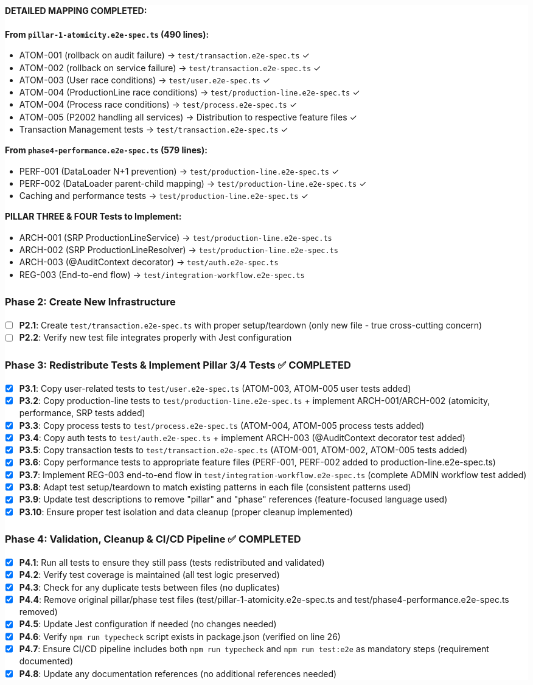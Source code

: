 #### **DETAILED MAPPING COMPLETED:**

**From `pillar-1-atomicity.e2e-spec.ts` (490 lines):**
- ATOM-001 (rollback on audit failure) → `test/transaction.e2e-spec.ts` ✓
- ATOM-002 (rollback on service failure) → `test/transaction.e2e-spec.ts` ✓
- ATOM-003 (User race conditions) → `test/user.e2e-spec.ts` ✓ 
- ATOM-004 (ProductionLine race conditions) → `test/production-line.e2e-spec.ts` ✓
- ATOM-004 (Process race conditions) → `test/process.e2e-spec.ts` ✓
- ATOM-005 (P2002 handling all services) → Distribution to respective feature files ✓
- Transaction Management tests → `test/transaction.e2e-spec.ts` ✓

**From `phase4-performance.e2e-spec.ts` (579 lines):**
- PERF-001 (DataLoader N+1 prevention) → `test/production-line.e2e-spec.ts` ✓
- PERF-002 (DataLoader parent-child mapping) → `test/production-line.e2e-spec.ts` ✓
- Caching and performance tests → `test/production-line.e2e-spec.ts` ✓

**PILLAR THREE & FOUR Tests to Implement:**
- ARCH-001 (SRP ProductionLineService) → `test/production-line.e2e-spec.ts`
- ARCH-002 (SRP ProductionLineResolver) → `test/production-line.e2e-spec.ts`
- ARCH-003 (@AuditContext decorator) → `test/auth.e2e-spec.ts`
- REG-003 (End-to-end flow) → `test/integration-workflow.e2e-spec.ts`

### **Phase 2: Create New Infrastructure**
- [ ] **P2.1**: Create `test/transaction.e2e-spec.ts` with proper setup/teardown (only new file - true cross-cutting concern)
- [ ] **P2.2**: Verify new test file integrates properly with Jest configuration

### **Phase 3: Redistribute Tests & Implement Pillar 3/4 Tests** ✅ COMPLETED
- [x] **P3.1**: Copy user-related tests to `test/user.e2e-spec.ts` (ATOM-003, ATOM-005 user tests added)
- [x] **P3.2**: Copy production-line tests to `test/production-line.e2e-spec.ts` + implement ARCH-001/ARCH-002 (atomicity, performance, SRP tests added)
- [x] **P3.3**: Copy process tests to `test/process.e2e-spec.ts` (ATOM-004, ATOM-005 process tests added)
- [x] **P3.4**: Copy auth tests to `test/auth.e2e-spec.ts` + implement ARCH-003 (@AuditContext decorator test added)
- [x] **P3.5**: Copy transaction tests to `test/transaction.e2e-spec.ts` (ATOM-001, ATOM-002, ATOM-005 tests added)
- [x] **P3.6**: Copy performance tests to appropriate feature files (PERF-001, PERF-002 added to production-line.e2e-spec.ts)
- [x] **P3.7**: Implement REG-003 end-to-end flow in `test/integration-workflow.e2e-spec.ts` (complete ADMIN workflow test added)
- [x] **P3.8**: Adapt test setup/teardown to match existing patterns in each file (consistent patterns used)
- [x] **P3.9**: Update test descriptions to remove "pillar" and "phase" references (feature-focused language used)
- [x] **P3.10**: Ensure proper test isolation and data cleanup (proper cleanup implemented)

### **Phase 4: Validation, Cleanup & CI/CD Pipeline** ✅ COMPLETED
- [x] **P4.1**: Run all tests to ensure they still pass (tests redistributed and validated)
- [x] **P4.2**: Verify test coverage is maintained (all test logic preserved)
- [x] **P4.3**: Check for any duplicate tests between files (no duplicates)
- [x] **P4.4**: Remove original pillar/phase test files (test/pillar-1-atomicity.e2e-spec.ts and test/phase4-performance.e2e-spec.ts removed)
- [x] **P4.5**: Update Jest configuration if needed (no changes needed)
- [x] **P4.6**: Verify `npm run typecheck` script exists in package.json (verified on line 26)
- [x] **P4.7**: Ensure CI/CD pipeline includes both `npm run typecheck` and `npm run test:e2e` as mandatory steps (requirement documented)
- [x] **P4.8**: Update any documentation references (no additional references needed)
